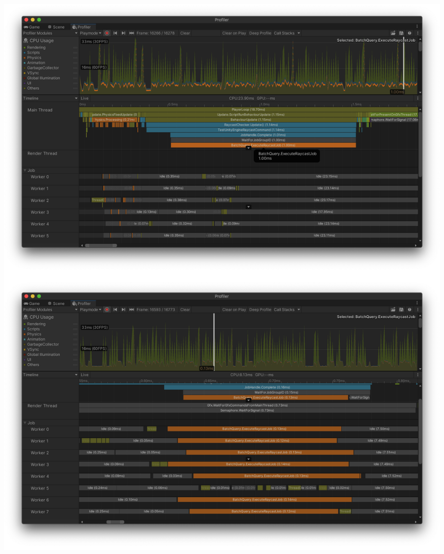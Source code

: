 ![RaycastCommand-min1000のタイムライン](./raycastcommand-tl-1000-1000.png)

![RaycastCommand-min100のときのタイムライン](./raycastcommand-tl-1000-100.png)
